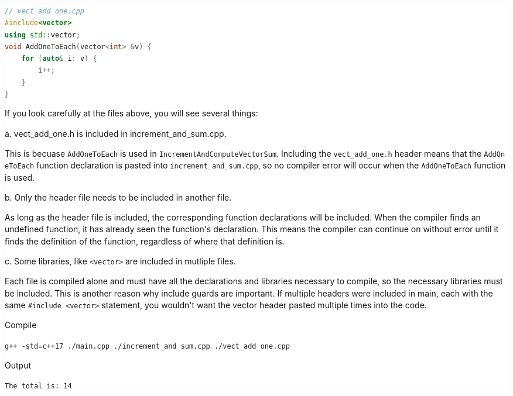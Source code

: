 ```cpp
// vect_add_one.cpp
#include<vector>
using std::vector;
void AddOneToEach(vector<int> &v) {
    for (auto& i: v) {
        i++;
    }
}
```



If you look carefully at the files above, you will see several things:

a. vect_add_one.h is included in increment_and_sum.cpp.

This is becuase `AddOneToEach` is used in `IncrementAndComputeVectorSum`. Including the `vect_add_one.h` header means that the `AddOneToEach` function declaration is pasted into  `increment_and_sum.cpp`, so no compiler error will occur when the `AddOneToEach` function is used.

b. Only the header file needs to be included in another file.

As long as the header file is included, the corresponding function declarations will be included. When the compiler finds an undefined function, it has already seen the function's declaration. This means the compiler can continue on without error until it finds the definition of the function, regardless of where that definition is.

c. Some libraries, like `<vector>` are included in mutliple files.

Each file is compiled alone and must have all the declarations and libraries necessary to compile, so the necessary libraries must be included. This is another reason why include guards are important. If multiple headers were included in main, each with the same `#include <vector>` statement, you wouldn't want the vector header pasted multiple times into the code.



Compile

```
g++ -std=c++17 ./main.cpp ./increment_and_sum.cpp ./vect_add_one.cpp
```

Output

```
The total is: 14
```
